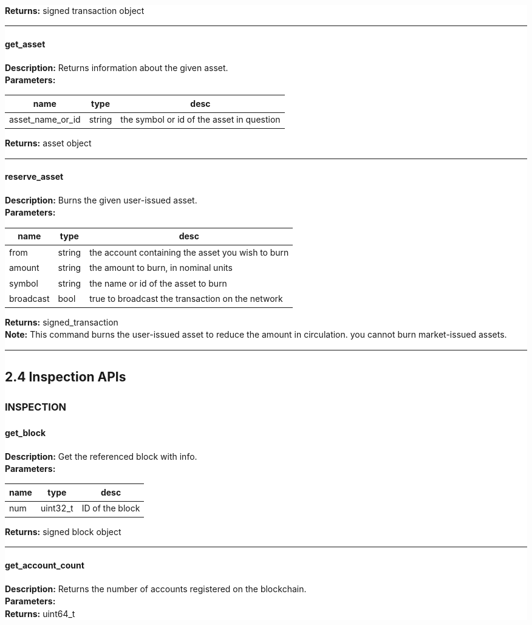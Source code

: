 **Returns:** signed transaction object

----

#### get_asset
**Description:** Returns information about the given asset.  
**Parameters:**

| name | type | desc |
| -------- | -------- | -------- |   
| asset_name_or_id | string | the symbol or id of the asset in question |

**Returns:** asset object

----

#### reserve_asset
**Description:** Burns the given user-issued asset.    
**Parameters:**

| name | type | desc |
| -------- | -------- | -------- |   
| from | string | the account containing the asset you wish to burn |
| amount | string | the amount to burn, in nominal units |
| symbol | string | the name or id of the asset to burn |
| broadcast | bool | true to broadcast the transaction on the network |


**Returns:** signed_transaction  
**Note:** This command burns the user-issued asset to reduce the amount in circulation. you cannot burn market-issued assets.

----

## 2.4 Inspection APIs

### INSPECTION

#### get_block
**Description:** Get the referenced block with info.    
**Parameters:**

| name | type | desc |
| -------- | -------- | -------- |   
| num | uint32_t | ID of the block |

**Returns:** signed block object

----

#### get_account_count
**Description:** Returns the number of accounts registered on the blockchain.     
**Parameters:**   
**Returns:** uint64_t
